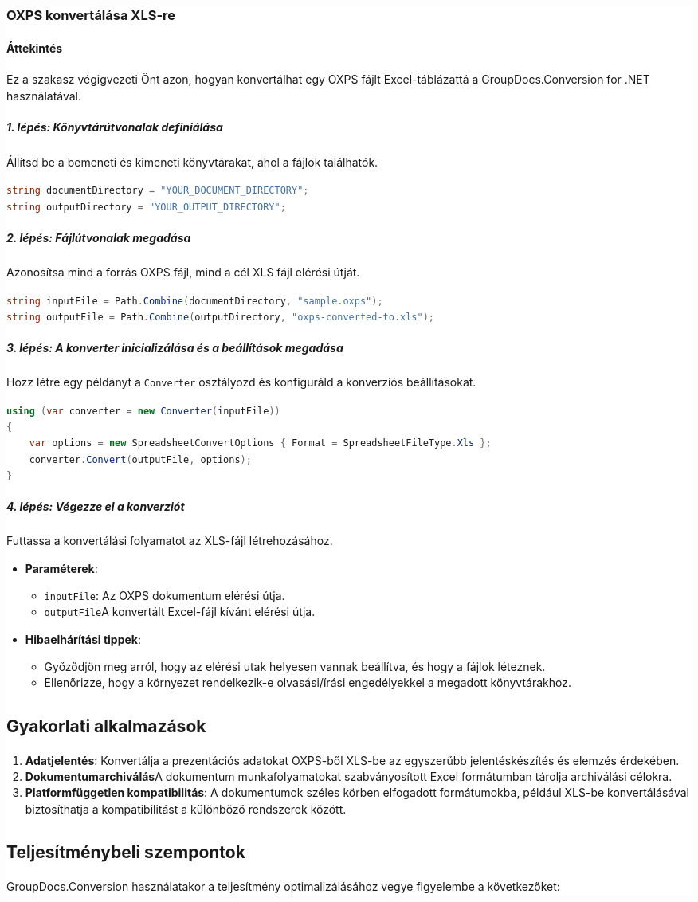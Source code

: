 ### OXPS konvertálása XLS-re

#### Áttekintés
Ez a szakasz végigvezeti Önt azon, hogyan konvertálhat egy OXPS fájlt Excel-táblázattá a GroupDocs.Conversion for .NET használatával.

##### 1. lépés: Könyvtárútvonalak definiálása
Állítsd be a bemeneti és kimeneti könyvtárakat, ahol a fájlok találhatók.

```csharp
string documentDirectory = "YOUR_DOCUMENT_DIRECTORY";
string outputDirectory = "YOUR_OUTPUT_DIRECTORY";
```

##### 2. lépés: Fájlútvonalak megadása
Azonosítsa mind a forrás OXPS fájl, mind a cél XLS fájl elérési útját.

```csharp
string inputFile = Path.Combine(documentDirectory, "sample.oxps");
string outputFile = Path.Combine(outputDirectory, "oxps-converted-to.xls");
```

##### 3. lépés: A konverter inicializálása és a beállítások megadása
Hozz létre egy példányt a `Converter` osztályozd és konfiguráld a konverziós beállításokat.

```csharp
using (var converter = new Converter(inputFile))
{
    var options = new SpreadsheetConvertOptions { Format = SpreadsheetFileType.Xls };
    converter.Convert(outputFile, options);
}
```

##### 4. lépés: Végezze el a konverziót
Futtassa a konvertálási folyamatot az XLS-fájl létrehozásához.
- **Paraméterek**:
  - `inputFile`: Az OXPS dokumentum elérési útja.
  - `outputFile`A konvertált Excel-fájl kívánt elérési útja.

- **Hibaelhárítási tippek**:
  - Győződjön meg arról, hogy az elérési utak helyesen vannak beállítva, és hogy a fájlok léteznek.
  - Ellenőrizze, hogy a környezet rendelkezik-e olvasási/írási engedélyekkel a megadott könyvtárakhoz.

## Gyakorlati alkalmazások
1. **Adatjelentés**: Konvertálja a prezentációs adatokat OXPS-ből XLS-be az egyszerűbb jelentéskészítés és elemzés érdekében.
2. **Dokumentumarchiválás**A dokumentum munkafolyamatokat szabványosított Excel formátumban tárolja archiválási célokra.
3. **Platformfüggetlen kompatibilitás**: A dokumentumok széles körben elfogadott formátumokba, például XLS-be konvertálásával biztosíthatja a kompatibilitást a különböző rendszerek között.

## Teljesítménybeli szempontok
GroupDocs.Conversion használatakor a teljesítmény optimalizálásához vegye figyelembe a következőket:
